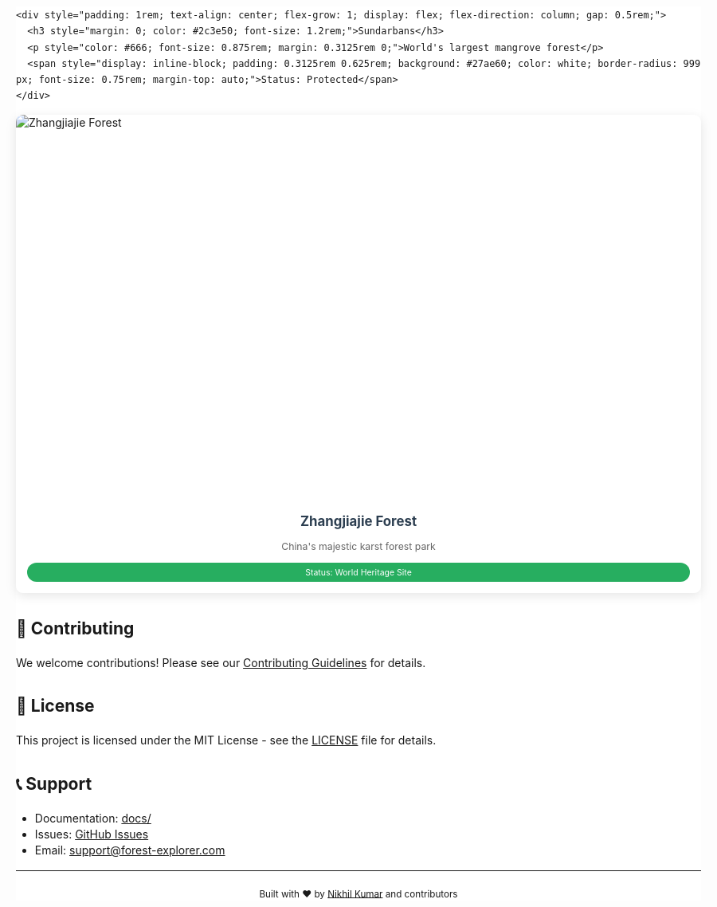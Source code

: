     <div style="padding: 1rem; text-align: center; flex-grow: 1; display: flex; flex-direction: column; gap: 0.5rem;">
      <h3 style="margin: 0; color: #2c3e50; font-size: 1.2rem;">Sundarbans</h3>
      <p style="color: #666; font-size: 0.875rem; margin: 0.3125rem 0;">World's largest mangrove forest</p>
      <span style="display: inline-block; padding: 0.3125rem 0.625rem; background: #27ae60; color: white; border-radius: 999px; font-size: 0.75rem; margin-top: auto;">Status: Protected</span>
    </div>
  </div>
  <div style="background: rgba(255, 255, 255, 0.1); border-radius: 0.625rem; overflow: hidden; transition: transform 0.3s ease; box-shadow: 0 0.25rem 1rem rgba(0,0,0,0.1); display: flex; flex-direction: column; height: 100%;">
    <img src="assets/forests/zhangjiajie.png" alt="Zhangjiajie Forest" style="width: 100%; aspect-ratio: 16/9; object-fit: cover;"/>
    <div style="padding: 1rem; text-align: center; flex-grow: 1; display: flex; flex-direction: column; gap: 0.5rem;">
      <h3 style="margin: 0; color: #2c3e50; font-size: 1.2rem;">Zhangjiajie Forest</h3>
      <p style="color: #666; font-size: 0.875rem; margin: 0.3125rem 0;">China's majestic karst forest park</p>
      <span style="display: inline-block; padding: 0.3125rem 0.625rem; background: #27ae60; color: white; border-radius: 999px; font-size: 0.75rem; margin-top: auto;">Status: World Heritage Site</span>
    </div>
  </div>
</div>

## 👥 Contributing

We welcome contributions! Please see our [Contributing Guidelines](CONTRIBUTING.md) for details.

## 📄 License

This project is licensed under the MIT License - see the [LICENSE](LICENSE) file for details.

## 📞 Support

- Documentation: [docs/](docs/)
- Issues: [GitHub Issues](issues)
- Email: support@forest-explorer.com

---

<div align="center">
  <sub>Built with ❤️ by <a href="https://github.com/NICxKMS">Nikhil Kumar</a> and contributors</sub>
</div>
